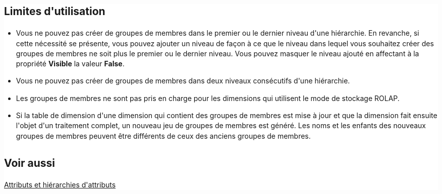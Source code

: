 ## Limites d'utilisation  
  
-   Vous ne pouvez pas créer de groupes de membres dans le premier ou le dernier niveau d'une hiérarchie. En revanche, si cette nécessité se présente, vous pouvez ajouter un niveau de façon à ce que le niveau dans lequel vous souhaitez créer des groupes de membres ne soit plus le premier ou le dernier niveau. Vous pouvez masquer le niveau ajouté en affectant à la propriété **Visible** la valeur **False**.  
  
-   Vous ne pouvez pas créer de groupes de membres dans deux niveaux consécutifs d'une hiérarchie.  
  
-   Les groupes de membres ne sont pas pris en charge pour les dimensions qui utilisent le mode de stockage ROLAP.  
  
-   Si la table de dimension d'une dimension qui contient des groupes de membres est mise à jour et que la dimension fait ensuite l'objet d'un traitement complet, un nouveau jeu de groupes de membres est généré. Les noms et les enfants des nouveaux groupes de membres peuvent être différents de ceux des anciens groupes de membres.  
  
## Voir aussi  
 [Attributs et hiérarchies d'attributs](../../analysis-services/multidimensional-models-olap-logical-dimension-objects/attributes-and-attribute-hierarchies.md)  
  
  